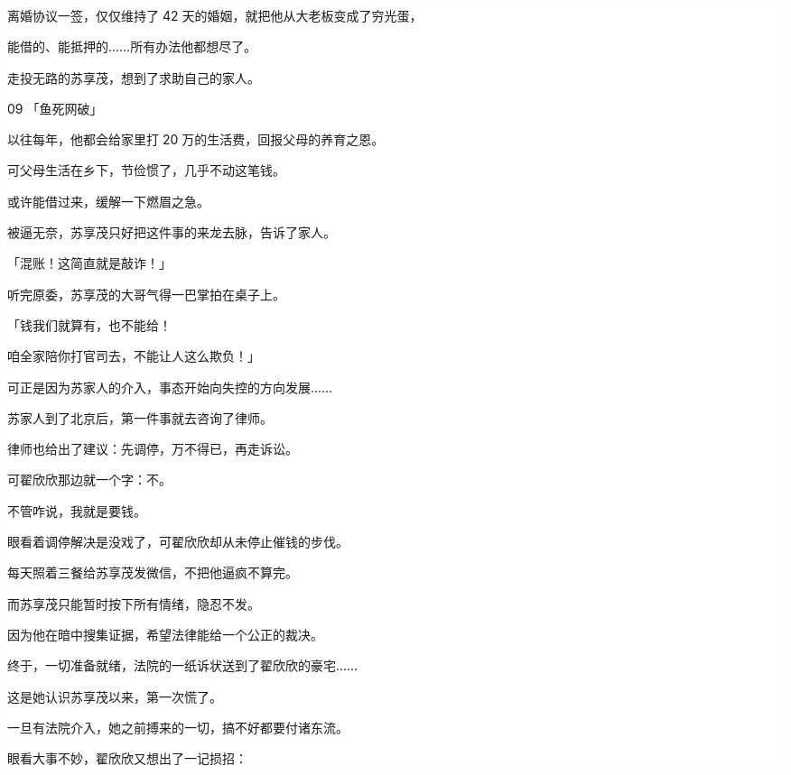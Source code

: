 离婚协议一签，仅仅维持了 42 天的婚姻，就把他从大老板变成了穷光蛋，


能借的、能抵押的……所有办法他都想尽了。


走投无路的苏享茂，想到了求助自己的家人。


09 「鱼死网破」


以往每年，他都会给家里打 20 万的生活费，回报父母的养育之恩。


可父母生活在乡下，节俭惯了，几乎不动这笔钱。


或许能借过来，缓解一下燃眉之急。


被逼无奈，苏享茂只好把这件事的来龙去脉，告诉了家人。


「混账！这简直就是敲诈！」


听完原委，苏享茂的大哥气得一巴掌拍在桌子上。


「钱我们就算有，也不能给！


咱全家陪你打官司去，不能让人这么欺负！」


可正是因为苏家人的介入，事态开始向失控的方向发展…… 


苏家人到了北京后，第一件事就去咨询了律师。


律师也给出了建议：先调停，万不得已，再走诉讼。


可翟欣欣那边就一个字：不。


不管咋说，我就是要钱。


眼看着调停解决是没戏了，可翟欣欣却从未停止催钱的步伐。


每天照着三餐给苏享茂发微信，不把他逼疯不算完。


而苏享茂只能暂时按下所有情绪，隐忍不发。


因为他在暗中搜集证据，希望法律能给一个公正的裁决。


终于，一切准备就绪，法院的一纸诉状送到了翟欣欣的豪宅…… 


这是她认识苏享茂以来，第一次慌了。


一旦有法院介入，她之前搏来的一切，搞不好都要付诸东流。


眼看大事不妙，翟欣欣又想出了一记损招：
